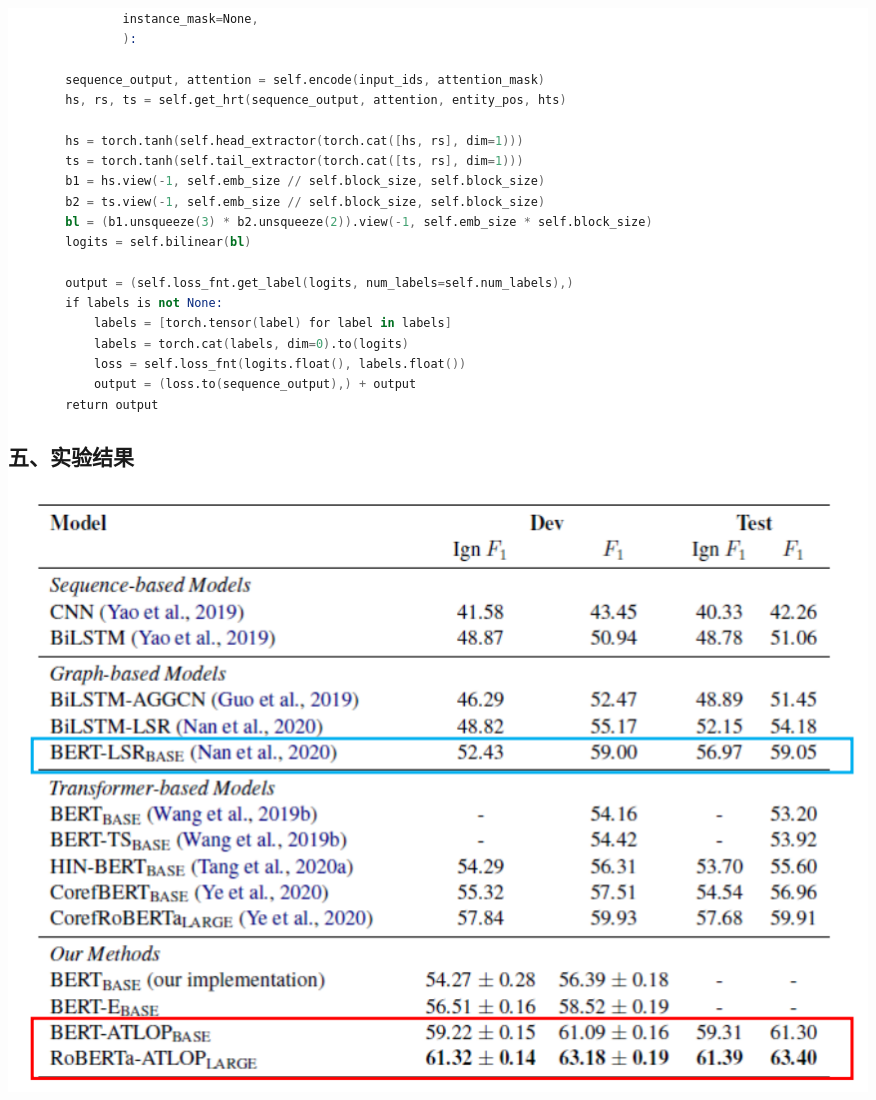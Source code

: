 ```s
                instance_mask=None,
                ):

        sequence_output, attention = self.encode(input_ids, attention_mask)
        hs, rs, ts = self.get_hrt(sequence_output, attention, entity_pos, hts)

        hs = torch.tanh(self.head_extractor(torch.cat([hs, rs], dim=1)))
        ts = torch.tanh(self.tail_extractor(torch.cat([ts, rs], dim=1)))
        b1 = hs.view(-1, self.emb_size // self.block_size, self.block_size)
        b2 = ts.view(-1, self.emb_size // self.block_size, self.block_size)
        bl = (b1.unsqueeze(3) * b2.unsqueeze(2)).view(-1, self.emb_size * self.block_size)
        logits = self.bilinear(bl)

        output = (self.loss_fnt.get_label(logits, num_labels=self.num_labels),)
        if labels is not None:
            labels = [torch.tensor(label) for label in labels]
            labels = torch.cat(labels, dim=0).to(logits)
            loss = self.loss_fnt(logits.float(), labels.float())
            output = (loss.to(sequence_output),) + output
        return output

```

## 五、实验结果

![](img/微信截图_20210328103542.png)
